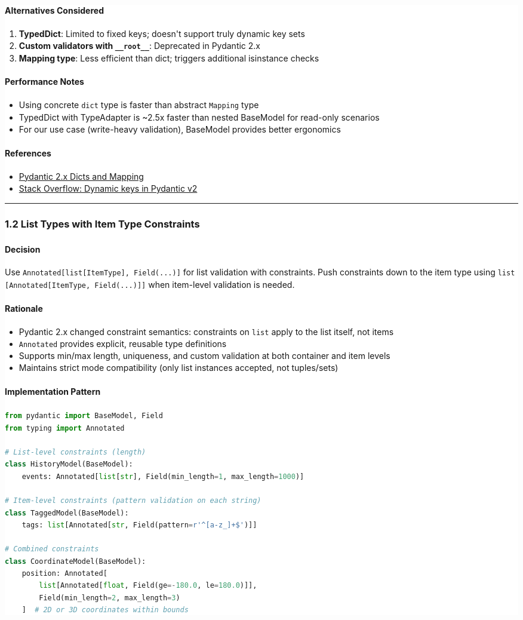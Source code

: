 #### Alternatives Considered
1. **TypedDict**: Limited to fixed keys; doesn't support truly dynamic key sets
2. **Custom validators with `__root__`**: Deprecated in Pydantic 2.x
3. **Mapping type**: Less efficient than dict; triggers additional isinstance checks

#### Performance Notes
- Using concrete `dict` type is faster than abstract `Mapping` type
- TypedDict with TypeAdapter is ~2.5x faster than nested BaseModel for read-only scenarios
- For our use case (write-heavy validation), BaseModel provides better ergonomics

#### References
- [Pydantic 2.x Dicts and Mapping](https://docs.pydantic.dev/latest/concepts/types/)
- [Stack Overflow: Dynamic keys in Pydantic v2](https://stackoverflow.com/questions/77413598/dynamic-keys-in-pydantic-v2)

---

### 1.2 List Types with Item Type Constraints

#### Decision
Use `Annotated[list[ItemType], Field(...)]` for list validation with constraints. Push constraints down to the item type using `list[Annotated[ItemType, Field(...)]]` when item-level validation is needed.

#### Rationale
- Pydantic 2.x changed constraint semantics: constraints on `list` apply to the list itself, not items
- `Annotated` provides explicit, reusable type definitions
- Supports min/max length, uniqueness, and custom validation at both container and item levels
- Maintains strict mode compatibility (only list instances accepted, not tuples/sets)

#### Implementation Pattern
```python
from pydantic import BaseModel, Field
from typing import Annotated

# List-level constraints (length)
class HistoryModel(BaseModel):
    events: Annotated[list[str], Field(min_length=1, max_length=1000)]

# Item-level constraints (pattern validation on each string)
class TaggedModel(BaseModel):
    tags: list[Annotated[str, Field(pattern=r'^[a-z_]+$')]]

# Combined constraints
class CoordinateModel(BaseModel):
    position: Annotated[
        list[Annotated[float, Field(ge=-180.0, le=180.0)]],
        Field(min_length=2, max_length=3)
    ]  # 2D or 3D coordinates within bounds
```
